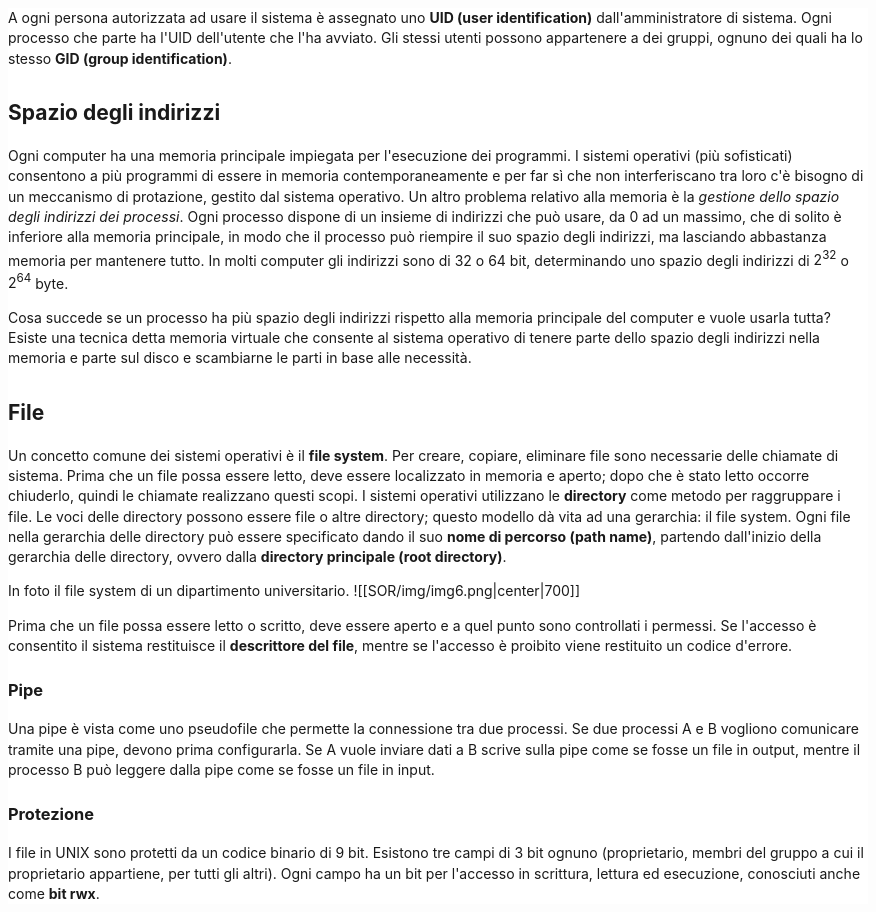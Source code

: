 A ogni persona autorizzata ad usare il sistema è assegnato uno **UID (user identification)** dall'amministratore di sistema. Ogni processo che parte ha l'UID dell'utente che l'ha avviato. Gli stessi utenti possono appartenere a dei gruppi, ognuno dei quali ha lo stesso **GID (group identification)**.

## Spazio degli indirizzi
Ogni computer ha una memoria principale impiegata per l'esecuzione dei programmi. I sistemi operativi (più sofisticati) consentono a più programmi di essere in memoria contemporaneamente e per far sì che non interferiscano tra loro c'è bisogno di un meccanismo di protazione, gestito dal sistema operativo. 
Un altro problema relativo alla memoria è la *gestione dello spazio degli indirizzi dei processi*. Ogni processo dispone di un insieme di indirizzi che può usare, da 0 ad un massimo, che di solito è inferiore alla memoria principale, in modo che il processo può riempire il suo spazio degli indirizzi, ma lasciando abbastanza memoria per mantenere tutto. 
In molti computer gli indirizzi sono di 32 o 64 bit, determinando uno spazio degli indirizzi di $2^{32}$ o $2^{64}$ byte. 

Cosa succede se un processo ha più spazio degli indirizzi rispetto alla memoria principale del computer e vuole usarla tutta? 
Esiste una tecnica detta memoria virtuale che consente al sistema operativo di tenere parte dello spazio degli indirizzi nella memoria e parte sul disco e scambiarne le parti in base alle necessità. 

## File
Un concetto comune dei sistemi operativi è il **file system**. Per creare, copiare, eliminare file sono necessarie delle chiamate di sistema. Prima che un file possa essere letto, deve essere localizzato in memoria e aperto; dopo che è stato letto occorre chiuderlo, quindi le chiamate realizzano questi scopi. 
I sistemi operativi utilizzano le **directory** come metodo per raggruppare i file. Le voci delle directory possono essere file o altre directory; questo modello dà vita ad una gerarchia: il file system.
Ogni file nella gerarchia delle directory può essere specificato dando il suo **nome di percorso (path name)**, partendo dall'inizio della gerarchia delle directory, ovvero dalla **directory principale (root directory)**.

In foto il file system di un dipartimento universitario.
![[SOR/img/img6.png|center|700]]

Prima che un file possa essere letto o scritto, deve essere aperto e a quel punto sono controllati i permessi. Se l'accesso è consentito il sistema restituisce il **descrittore del file**, mentre se l'accesso è proibito viene restituito un codice d'errore.

### Pipe
Una pipe è vista come uno pseudofile che permette la connessione tra due processi. 
Se due processi A e B vogliono comunicare tramite una pipe, devono prima configurarla. Se A vuole inviare dati a B scrive sulla pipe come se fosse un file in output, mentre il processo B può leggere dalla pipe come se fosse un file in input. 

### Protezione
I file in UNIX sono protetti da un codice binario di 9 bit.
Esistono tre campi di 3 bit ognuno (proprietario, membri del gruppo a cui il proprietario appartiene, per tutti gli altri). Ogni campo ha un bit per l'accesso in scrittura, lettura ed esecuzione, conosciuti anche come **bit rwx**.

